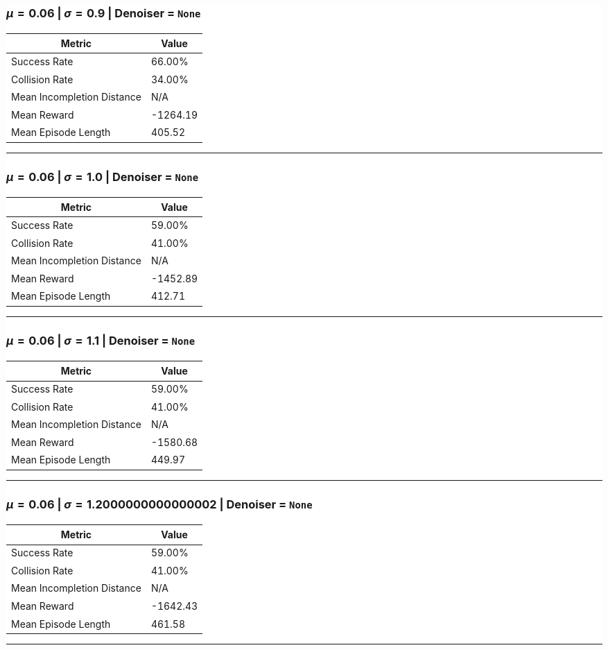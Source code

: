 ### $\mu = 0.06$ | $\sigma = 0.9$ | Denoiser = `None`

| Metric                     | Value    |
|----------------------------|----------|
| Success Rate               | 66.00%   |
| Collision Rate             | 34.00%   |
| Mean Incompletion Distance | N/A      |
| Mean Reward                | -1264.19 |
| Mean Episode Length        | 405.52   |
---

### $\mu = 0.06$ | $\sigma = 1.0$ | Denoiser = `None`

| Metric                     | Value    |
|----------------------------|----------|
| Success Rate               | 59.00%   |
| Collision Rate             | 41.00%   |
| Mean Incompletion Distance | N/A      |
| Mean Reward                | -1452.89 |
| Mean Episode Length        | 412.71   |
---

### $\mu = 0.06$ | $\sigma = 1.1$ | Denoiser = `None`

| Metric                     | Value    |
|----------------------------|----------|
| Success Rate               | 59.00%   |
| Collision Rate             | 41.00%   |
| Mean Incompletion Distance | N/A      |
| Mean Reward                | -1580.68 |
| Mean Episode Length        | 449.97   |
---

### $\mu = 0.06$ | $\sigma = 1.2000000000000002$ | Denoiser = `None`

| Metric                     | Value    |
|----------------------------|----------|
| Success Rate               | 59.00%   |
| Collision Rate             | 41.00%   |
| Mean Incompletion Distance | N/A      |
| Mean Reward                | -1642.43 |
| Mean Episode Length        | 461.58   |
---
